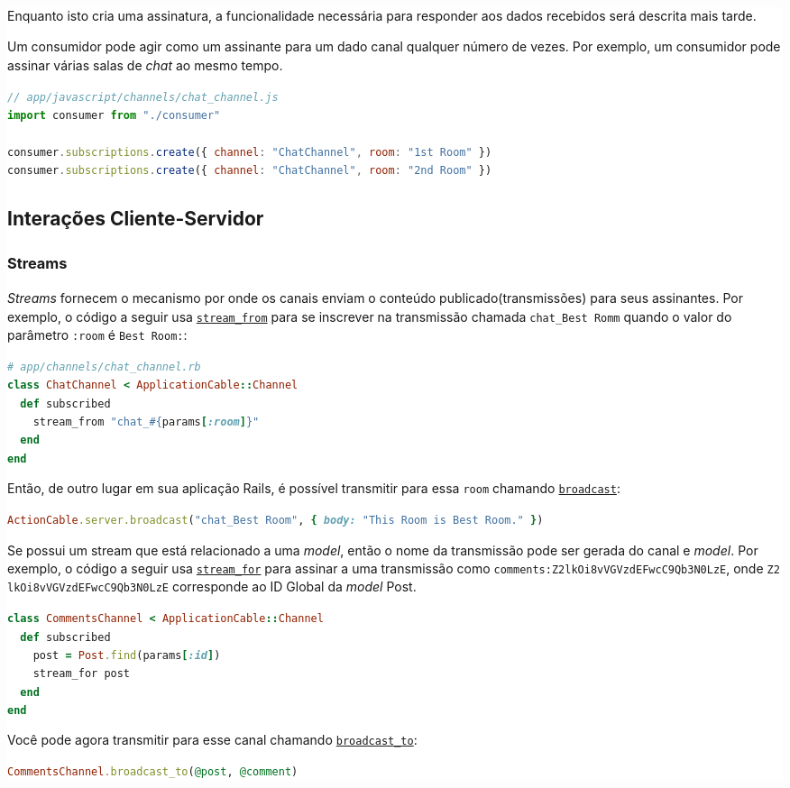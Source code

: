 Enquanto isto cria uma assinatura, a funcionalidade necessária para responder
aos dados recebidos será descrita mais tarde.

Um consumidor pode agir como um assinante para um dado canal qualquer número de
vezes. Por exemplo, um consumidor pode assinar várias salas de _chat_ ao mesmo
tempo.

```js
// app/javascript/channels/chat_channel.js
import consumer from "./consumer"

consumer.subscriptions.create({ channel: "ChatChannel", room: "1st Room" })
consumer.subscriptions.create({ channel: "ChatChannel", room: "2nd Room" })
```

## Interações Cliente-Servidor

### Streams

*Streams* fornecem o mecanismo por onde os canais enviam o conteúdo publicado(transmissões) para seus assinantes. Por exemplo, o código a seguir usa [`stream_from`][] para se inscrever na transmissão chamada `chat_Best Romm` quando o valor do parâmetro `:room` é `Best Room:`:

```ruby
# app/channels/chat_channel.rb
class ChatChannel < ApplicationCable::Channel
  def subscribed
    stream_from "chat_#{params[:room]}"
  end
end
```

Então, de outro lugar em sua aplicação Rails, é possível transmitir para essa `room` chamando [`broadcast`][]:

```ruby
ActionCable.server.broadcast("chat_Best Room", { body: "This Room is Best Room." })
```

Se possui um stream que está relacionado a uma *model*, então o nome da transmissão pode ser gerada do canal e *model*. Por exemplo, o código a seguir usa [`stream_for`][] para assinar a uma transmissão como `comments:Z2lkOi8vVGVzdEFwcC9Qb3N0LzE`, onde `Z2lkOi8vVGVzdEFwcC9Qb3N0LzE` corresponde ao ID Global da *model* Post.

```ruby
class CommentsChannel < ApplicationCable::Channel
  def subscribed
    post = Post.find(params[:id])
    stream_for post
  end
end
```

Você pode agora transmitir para esse canal chamando [`broadcast_to`][]:

```ruby
CommentsChannel.broadcast_to(@post, @comment)
```


[`ActionCable::Connection::Base`]: https://api.rubyonrails.org/classes/ActionCable/Connection/Base.html
[`identified_by`]: https://api.rubyonrails.org/classes/ActionCable/Connection/Identification/ClassMethods.html#method-i-identified_by
[`rescue_from`]: https://api.rubyonrails.org/classes/ActiveSupport/Rescuable/ClassMethods.html#method-i-rescue_from
[`ActionCable::Channel::Base`]: https://api.rubyonrails.org/classes/ActionCable/Channel/Base.html
[`broadcast`]: https://api.rubyonrails.org/classes/ActionCable/Server/Broadcasting.html#method-i-broadcast
[`broadcast_to`]: https://api.rubyonrails.org/classes/ActionCable/Channel/Broadcasting/ClassMethods.html#method-i-broadcast_to
[`stream_for`]: https://api.rubyonrails.org/classes/ActionCable/Channel/Streams.html#method-i-stream_for
[`stream_from`]: https://api.rubyonrails.org/classes/ActionCable/Channel/Streams.html#method-i-stream_from
[`action_cable_meta_tag`]: https://api.rubyonrails.org/classes/ActionCable/Helpers/ActionCableHelper.html#method-i-action_cable_meta_tag